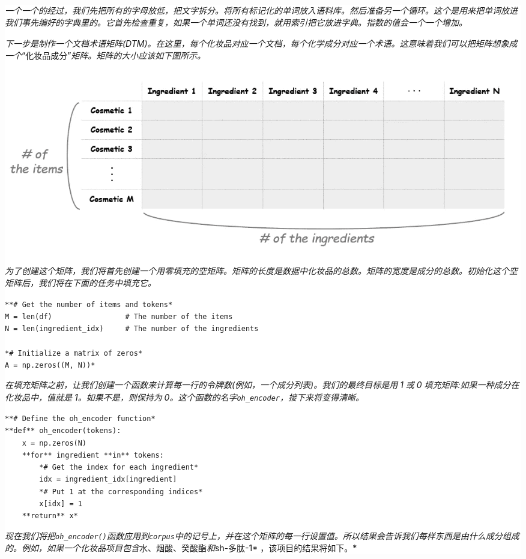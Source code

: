 *一个一个的经过，我们先把所有的字母放低，把文字拆分。将所有标记化的单词放入语料库。然后准备另一个循环。这个是用来把单词放进我们事先编好的字典里的。它首先检查重复，如果一个单词还没有找到，就用索引把它放进字典。指数的值会一个一个增加。*

*下一步是制作一个文档术语矩阵(DTM)。在这里，每个化妆品对应一个文档，每个化学成分对应一个术语。这意味着我们可以把矩阵想象成一个*“化妆品成分”*矩阵。矩阵的大小应该如下图所示。*

*![](img/64188b0043055912bdf4a027dc891d1c.png)*

*为了创建这个矩阵，我们将首先创建一个用零填充的空矩阵。矩阵的长度是数据中化妆品的总数。矩阵的宽度是成分的总数。初始化这个空矩阵后，我们将在下面的任务中填充它。*

```
**# Get the number of items and tokens* 
M = len(df)                 # The number of the items
N = len(ingredient_idx)     # The number of the ingredients

*# Initialize a matrix of zeros*
A = np.zeros((M, N))*
```

*在填充矩阵之前，让我们创建一个函数来计算每一行的令牌数(例如，一个成分列表)。我们的最终目标是用 1 或 0 填充矩阵:如果一种成分在化妆品中，值就是 1。如果不是，则保持为 0。这个函数的名字`oh_encoder`，接下来将变得清晰。*

```
**# Define the oh_encoder function*
**def** oh_encoder(tokens):
    x = np.zeros(N)    
    **for** ingredient **in** tokens:
        *# Get the index for each ingredient*
        idx = ingredient_idx[ingredient]
        *# Put 1 at the corresponding indices*
        x[idx] = 1
    **return** x*
```

*现在我们将把`oh_encoder()`函数应用到`corpus`中的记号上，并在这个矩阵的每一行设置值。所以结果会告诉我们每样东西是由什么成分组成的。例如，如果一个化妆品项目包含*水、烟酸、癸酸酯*和*sh-多肽-1* ，该项目的结果将如下。*
